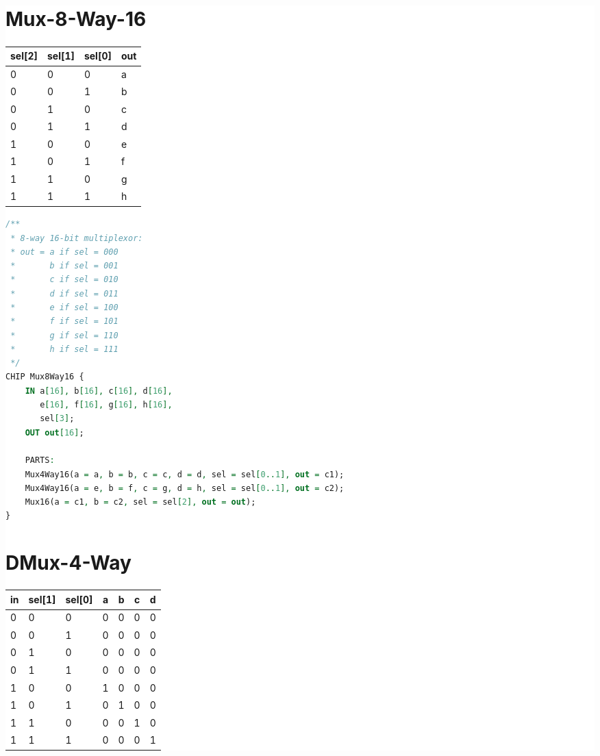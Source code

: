 # Mux-8-Way-16

| sel[2] | sel[1] | sel[0] | out |
| ------ | ------ | ------ | --- |
| 0      | 0      | 0      | a   |
| 0      | 0      | 1      | b   |
| 0      | 1      | 0      | c   |
| 0      | 1      | 1      | d   |
| 1      | 0      | 0      | e   |
| 1      | 0      | 1      | f   |
| 1      | 1      | 0      | g   |
| 1      | 1      | 1      | h   |

```vhdl
/**
 * 8-way 16-bit multiplexor:
 * out = a if sel = 000
 *       b if sel = 001
 *       c if sel = 010
 *       d if sel = 011
 *       e if sel = 100
 *       f if sel = 101
 *       g if sel = 110
 *       h if sel = 111
 */
CHIP Mux8Way16 {
    IN a[16], b[16], c[16], d[16],
       e[16], f[16], g[16], h[16],
       sel[3];
    OUT out[16];

    PARTS:
    Mux4Way16(a = a, b = b, c = c, d = d, sel = sel[0..1], out = c1);
    Mux4Way16(a = e, b = f, c = g, d = h, sel = sel[0..1], out = c2);
    Mux16(a = c1, b = c2, sel = sel[2], out = out);
}
```

# DMux-4-Way

| in  | sel[1] | sel[0] | a   | b   | c   | d   |
| --- | ------ | ------ | --- | --- | --- | --- |
| 0   | 0      | 0      | 0   | 0   | 0   | 0   |
| 0   | 0      | 1      | 0   | 0   | 0   | 0   |
| 0   | 1      | 0      | 0   | 0   | 0   | 0   |
| 0   | 1      | 1      | 0   | 0   | 0   | 0   |
| 1   | 0      | 0      | 1   | 0   | 0   | 0   |
| 1   | 0      | 1      | 0   | 1   | 0   | 0   |
| 1   | 1      | 0      | 0   | 0   | 1   | 0   |
| 1   | 1      | 1      | 0   | 0   | 0   | 1   |
